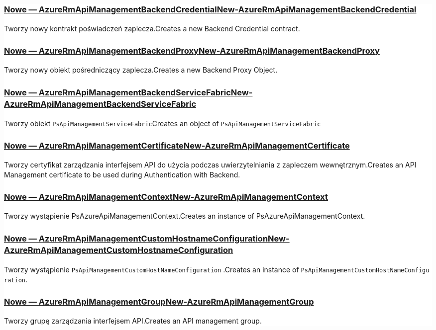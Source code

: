 ### [<span data-ttu-id="7dd31-180">Nowe — AzureRmApiManagementBackendCredential</span><span class="sxs-lookup"><span data-stu-id="7dd31-180">New-AzureRmApiManagementBackendCredential</span></span>](New-AzureRmApiManagementBackendCredential.md)
<span data-ttu-id="7dd31-181">Tworzy nowy kontrakt poświadczeń zaplecza.</span><span class="sxs-lookup"><span data-stu-id="7dd31-181">Creates a new Backend Credential contract.</span></span>

### [<span data-ttu-id="7dd31-182">Nowe — AzureRmApiManagementBackendProxy</span><span class="sxs-lookup"><span data-stu-id="7dd31-182">New-AzureRmApiManagementBackendProxy</span></span>](New-AzureRmApiManagementBackendProxy.md)
<span data-ttu-id="7dd31-183">Tworzy nowy obiekt pośredniczący zaplecza.</span><span class="sxs-lookup"><span data-stu-id="7dd31-183">Creates a new Backend Proxy Object.</span></span>

### [<span data-ttu-id="7dd31-184">Nowe — AzureRmApiManagementBackendServiceFabric</span><span class="sxs-lookup"><span data-stu-id="7dd31-184">New-AzureRmApiManagementBackendServiceFabric</span></span>](New-AzureRmApiManagementBackendServiceFabric.md)
<span data-ttu-id="7dd31-185">Tworzy obiekt `PsApiManagementServiceFabric`</span><span class="sxs-lookup"><span data-stu-id="7dd31-185">Creates an object of `PsApiManagementServiceFabric`</span></span>

### [<span data-ttu-id="7dd31-186">Nowe — AzureRmApiManagementCertificate</span><span class="sxs-lookup"><span data-stu-id="7dd31-186">New-AzureRmApiManagementCertificate</span></span>](New-AzureRmApiManagementCertificate.md)
<span data-ttu-id="7dd31-187">Tworzy certyfikat zarządzania interfejsem API do użycia podczas uwierzytelniania z zapleczem wewnętrznym.</span><span class="sxs-lookup"><span data-stu-id="7dd31-187">Creates an API Management certificate to be used during Authentication with Backend.</span></span>

### [<span data-ttu-id="7dd31-188">Nowe — AzureRmApiManagementContext</span><span class="sxs-lookup"><span data-stu-id="7dd31-188">New-AzureRmApiManagementContext</span></span>](New-AzureRmApiManagementContext.md)
<span data-ttu-id="7dd31-189">Tworzy wystąpienie PsAzureApiManagementContext.</span><span class="sxs-lookup"><span data-stu-id="7dd31-189">Creates an instance of PsAzureApiManagementContext.</span></span>

### [<span data-ttu-id="7dd31-190">Nowe — AzureRmApiManagementCustomHostnameConfiguration</span><span class="sxs-lookup"><span data-stu-id="7dd31-190">New-AzureRmApiManagementCustomHostnameConfiguration</span></span>](New-AzureRmApiManagementCustomHostnameConfiguration.md)
<span data-ttu-id="7dd31-191">Tworzy wystąpienie `PsApiManagementCustomHostNameConfiguration` .</span><span class="sxs-lookup"><span data-stu-id="7dd31-191">Creates an instance of `PsApiManagementCustomHostNameConfiguration`.</span></span>

### [<span data-ttu-id="7dd31-192">Nowe — AzureRmApiManagementGroup</span><span class="sxs-lookup"><span data-stu-id="7dd31-192">New-AzureRmApiManagementGroup</span></span>](New-AzureRmApiManagementGroup.md)
<span data-ttu-id="7dd31-193">Tworzy grupę zarządzania interfejsem API.</span><span class="sxs-lookup"><span data-stu-id="7dd31-193">Creates an API management group.</span></span>
